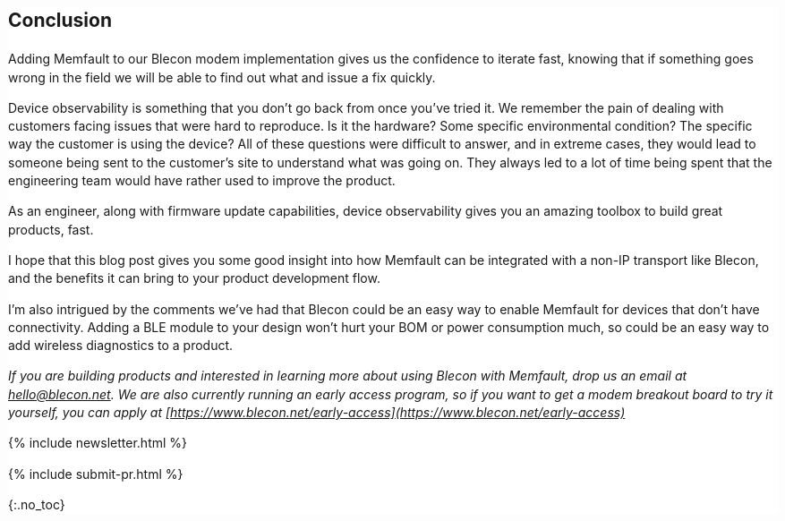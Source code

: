 ## Conclusion

Adding Memfault to our Blecon modem implementation gives us the confidence to iterate fast, knowing that if something goes wrong in the field we will be able to find out what and issue a fix quickly.

Device observability is something that you don’t go back from once you’ve tried it. We remember the pain of dealing with customers facing issues that were hard to reproduce. Is it the hardware? Some specific environmental condition? The specific way the customer is using the device? All of these questions were difficult to answer, and in extreme cases, they would lead to someone being sent to the customer’s site to understand what was going on. They always led to a lot of time being spent that the engineering team would have rather used to improve the product.

As an engineer, along with firmware update capabilities, device observability gives you an amazing toolbox to build great products, fast.

I hope that this blog post gives you some good insight into how Memfault can be integrated with a non-IP transport like Blecon, and the benefits it can bring to your product development flow.

I’m also intrigued by the comments we’ve had that Blecon could be an easy way to enable Memfault for devices that don’t have connectivity. Adding a BLE module to your design won’t hurt your BOM or power consumption much, so could be an easy way to add wireless diagnostics to a product.

_If you are building products and interested in learning more about using Blecon with Memfault, drop us an email at [hello@blecon.net](mailto:hello@blecon.net). We are also currently running an early access program, so if you want to get a modem breakout board to try it yourself, you can apply at [https://www.blecon.net/early-access](https://www.blecon.net/early-access)_



{% include newsletter.html %}

{% include submit-pr.html %}


{:.no_toc}
